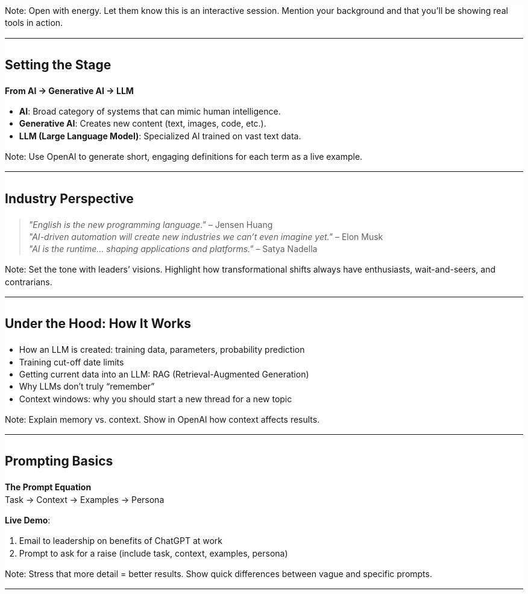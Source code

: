 Note:
Open with energy. Let them know this is an interactive session. Mention your background and that you’ll be showing real tools in action.

---

## Setting the Stage

**From AI → Generative AI → LLM**
- **AI**: Broad category of systems that can mimic human intelligence.
- **Generative AI**: Creates new content (text, images, code, etc.).
- **LLM (Large Language Model)**: Specialized AI trained on vast text data.

Note:
Use OpenAI to generate short, engaging definitions for each term as a live example.

---

## Industry Perspective

> *"English is the new programming language."* – Jensen Huang  
> *"AI-driven automation will create new industries we can’t even imagine yet."* – Elon Musk  
> *"AI is the runtime… shaping applications and platforms."* – Satya Nadella

Note:
Set the tone with leaders’ visions. Highlight how transformational shifts always have enthusiasts, wait-and-seers, and contrarians.

---

## Under the Hood: How It Works

- How an LLM is created: training data, parameters, probability prediction
- Training cut-off date limits
- Getting current data into an LLM: RAG (Retrieval-Augmented Generation)
- Why LLMs don’t truly “remember”
- Context windows: why you should start a new thread for a new topic

Note:
Explain memory vs. context. Show in OpenAI how context affects results.

---

## Prompting Basics

**The Prompt Equation**  
Task → Context → Examples → Persona

**Live Demo**:  
1. Email to leadership on benefits of ChatGPT at work  
2. Prompt to ask for a raise (include task, context, examples, persona)

Note:
Stress that more detail = better results. Show quick differences between vague and specific prompts.

---